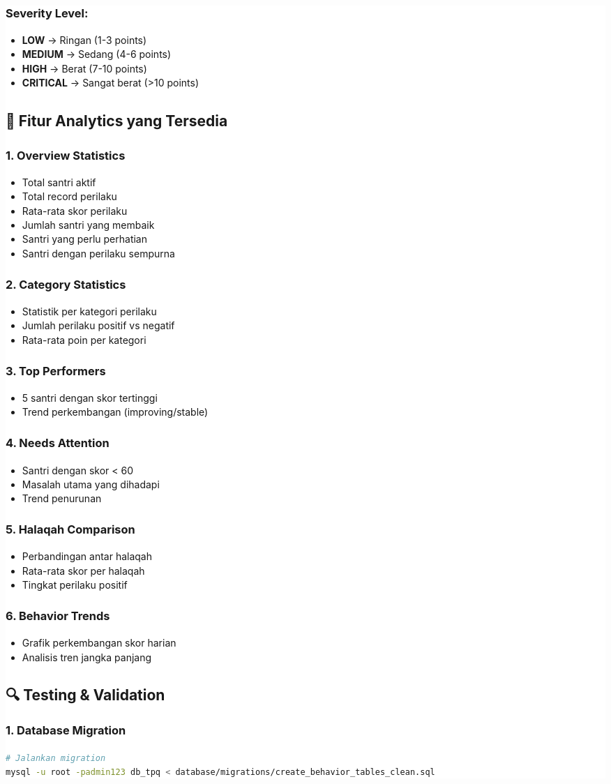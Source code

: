 ### Severity Level:

- **LOW** → Ringan (1-3 points)
- **MEDIUM** → Sedang (4-6 points)
- **HIGH** → Berat (7-10 points)
- **CRITICAL** → Sangat berat (>10 points)

## 🎯 Fitur Analytics yang Tersedia

### 1. **Overview Statistics**

- Total santri aktif
- Total record perilaku
- Rata-rata skor perilaku
- Jumlah santri yang membaik
- Santri yang perlu perhatian
- Santri dengan perilaku sempurna

### 2. **Category Statistics**

- Statistik per kategori perilaku
- Jumlah perilaku positif vs negatif
- Rata-rata poin per kategori

### 3. **Top Performers**

- 5 santri dengan skor tertinggi
- Trend perkembangan (improving/stable)

### 4. **Needs Attention**

- Santri dengan skor < 60
- Masalah utama yang dihadapi
- Trend penurunan

### 5. **Halaqah Comparison**

- Perbandingan antar halaqah
- Rata-rata skor per halaqah
- Tingkat perilaku positif

### 6. **Behavior Trends**

- Grafik perkembangan skor harian
- Analisis tren jangka panjang

## 🔍 Testing & Validation

### 1. **Database Migration**

```bash
# Jalankan migration
mysql -u root -padmin123 db_tpq < database/migrations/create_behavior_tables_clean.sql
```

